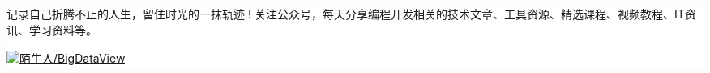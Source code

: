 <p>记录自己折腾不止的人生，留住时光的一抹轨迹 ! 
关注公众号，每天分享编程开发相关的技术文章、工具资源、精选课程、视频教程、IT资讯、学习资料等。
</p>
</div>

[![陌生人/BigDataView](https://gitee.com/iGaoWei/big-data-view/widgets/widget_card.svg?colors=4183c4,ffffff,ffffff,e3e9ed,666666,9b9b9b)](https://gitee.com/iGaoWei/big-data-view)
